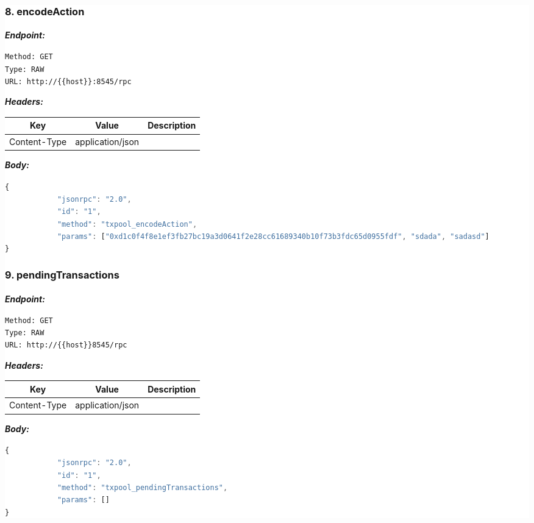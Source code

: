 

### 8. encodeAction



***Endpoint:***

```bash
Method: GET
Type: RAW
URL: http://{{host}}:8545/rpc
```


***Headers:***

| Key | Value | Description |
| --- | ------|-------------|
| Content-Type | application/json |  |



***Body:***

```js        
{
            "jsonrpc": "2.0",
            "id": "1",
            "method": "txpool_encodeAction",
            "params": ["0xd1c0f4f8e1ef3fb27bc19a3d0641f2e28cc61689340b10f73b3fdc65d0955fdf", "sdada", "sadasd"]
}
```



### 9. pendingTransactions



***Endpoint:***

```bash
Method: GET
Type: RAW
URL: http://{{host}}8545/rpc
```


***Headers:***

| Key | Value | Description |
| --- | ------|-------------|
| Content-Type | application/json |  |



***Body:***

```js        
{
            "jsonrpc": "2.0",
            "id": "1",
            "method": "txpool_pendingTransactions",
            "params": []
}
```
